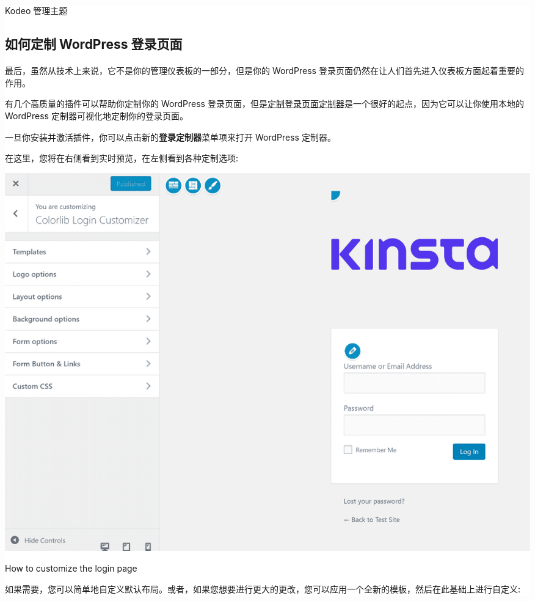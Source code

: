 Kodeo 管理主题



## 如何定制 WordPress 登录页面

最后，虽然从技术上来说，它不是你的管理仪表板的一部分，但是你的 WordPress 登录页面仍然在让人们首先进入仪表板方面起着重要的作用。

有几个高质量的插件可以帮助你定制你的 WordPress 登录页面，但是[定制登录页面定制器](https://wordpress.org/plugins/colorlib-login-customizer/)是一个很好的起点，因为它可以让你使用本地的 WordPress 定制器可视化地定制你的登录页面。

一旦你安装并激活插件，你可以点击新的**登录定制器**菜单项来打开 WordPress 定制器。

在这里，您将在右侧看到实时预览，在左侧看到各种定制选项:

![How to customize the login page](img/2f138bb9c8128f60803eda240c591f28.png)

How to customize the login page



如果需要，您可以简单地自定义默认布局。或者，如果您想要进行更大的更改，您可以应用一个全新的模板，然后在此基础上进行自定义:
